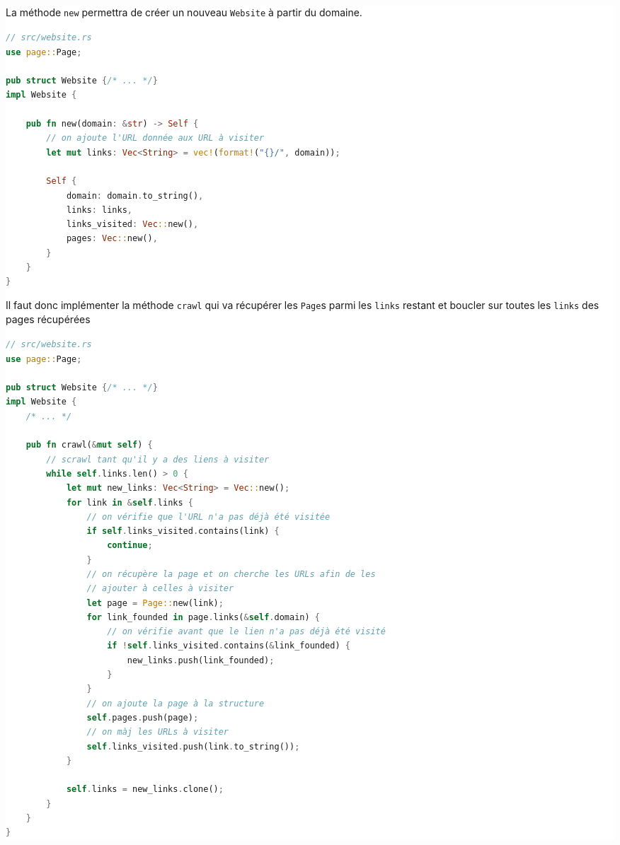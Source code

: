 La méthode `new` permettra de créer un nouveau `Website` à partir du domaine.

```rust
// src/website.rs
use page::Page;

pub struct Website {/* ... */}
impl Website {

    pub fn new(domain: &str) -> Self {
        // on ajoute l'URL donnée aux URL à visiter
        let mut links: Vec<String> = vec!(format!("{}/", domain));

        Self {
            domain: domain.to_string(),
            links: links,
            links_visited: Vec::new(),
            pages: Vec::new(),
        }
    }
}
```

Il faut donc implémenter la méthode `crawl` qui va récupérer les `Page`s parmi les `links` restant et boucler sur toutes les `links` des pages récupérées

```rust
// src/website.rs
use page::Page;

pub struct Website {/* ... */}
impl Website {
    /* ... */

    pub fn crawl(&mut self) {
        // scrawl tant qu'il y a des liens à visiter
        while self.links.len() > 0 {
            let mut new_links: Vec<String> = Vec::new();
            for link in &self.links {
                // on vérifie que l'URL n'a pas déjà été visitée
                if self.links_visited.contains(link) {
                    continue;
                }
                // on récupère la page et on cherche les URLs afin de les
                // ajouter à celles à visiter
                let page = Page::new(link);
                for link_founded in page.links(&self.domain) {
                    // on vérifie avant que le lien n'a pas déjà été visité
                    if !self.links_visited.contains(&link_founded) {
                        new_links.push(link_founded);
                    }
                }
                // on ajoute la page à la structure
                self.pages.push(page);
                // on màj les URLs à visiter
                self.links_visited.push(link.to_string());
            }

            self.links = new_links.clone();
        }
    }
}
```
